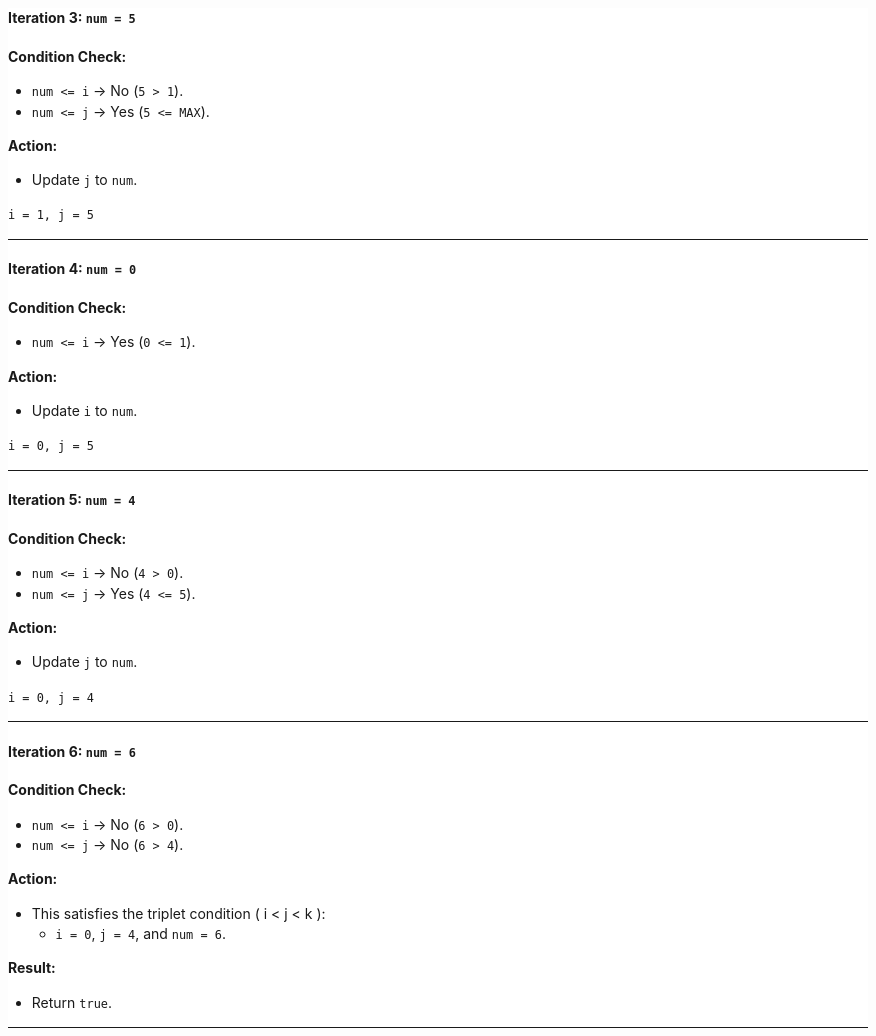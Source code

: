 
#### Iteration 3: `num = 5`

**Condition Check:**
- `num <= i` → No (`5 > 1`).
- `num <= j` → Yes (`5 <= MAX`).

**Action:**
- Update `j` to `num`.

```plaintext
i = 1, j = 5
```

---

#### Iteration 4: `num = 0`

**Condition Check:**
- `num <= i` → Yes (`0 <= 1`).

**Action:**
- Update `i` to `num`.

```plaintext
i = 0, j = 5
```

---

#### Iteration 5: `num = 4`

**Condition Check:**
- `num <= i` → No (`4 > 0`).
- `num <= j` → Yes (`4 <= 5`).

**Action:**
- Update `j` to `num`.

```plaintext
i = 0, j = 4
```

---

#### Iteration 6: `num = 6`

**Condition Check:**
- `num <= i` → No (`6 > 0`).
- `num <= j` → No (`6 > 4`).

**Action:**
- This satisfies the triplet condition \( i < j < k \):
  - `i = 0`, `j = 4`, and `num = 6`.

**Result:**
- Return `true`.

---
